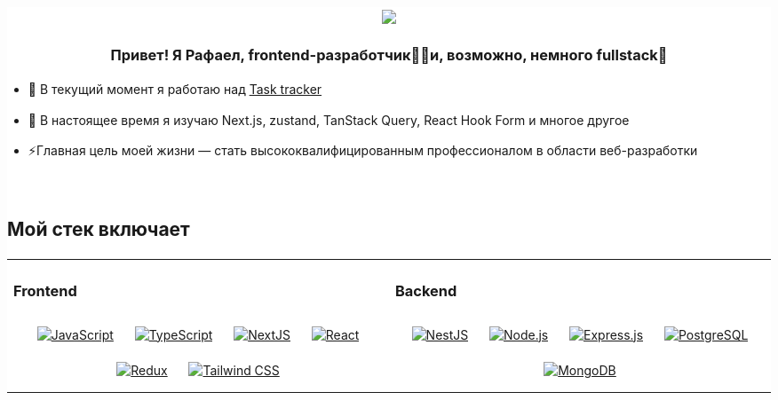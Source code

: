 <div align="center">
<img src="https://cdn.dribbble.com/userupload/20302047/file/original-d86266f598b33198203ddae8879007ae.gif" align="center" style="width: 100%" />
</div>  
  

### <div align="center">Привет! Я Рафаел, frontend-разработчик👨‍💻и, возможно, немного fullstack🚀</div>  
  

- 🔭 В текущий момент я работаю над [Task tracker](https://github.com/DaniilEvdokimov/task-tracker/tree/develop)  
  

- 🌱 В настоящее время я изучаю Next.js, zustand, TanStack Query, React Hook Form и многое другое  
  

- ⚡Главная цель моей жизни — стать высококвалифицированным профессионалом в области веб-разработки   
  

<br/>  


## Мой стек включает
<table><tr><td valign="top" width="33%">



### Frontend  
<div align="center">  
<a href="https://www.javascript.com/" target="_blank"><img style="margin: 10px" src="https://profilinator.rishav.dev/skills-assets/javascript-original.svg" alt="JavaScript" height="50" /></a>  
<a href="https://www.typescriptlang.org/" target="_blank"><img style="margin: 10px" src="https://profilinator.rishav.dev/skills-assets/typescript-original.svg" alt="TypeScript" height="50" /></a>  
<a href="https://nextjs.org/" target="_blank"><img style="margin: 10px" src="https://profilinator.rishav.dev/skills-assets/nextjs.png" alt="NextJS" height="50" /></a>  
<a href="https://reactjs.org/" target="_blank"><img style="margin: 10px" src="https://profilinator.rishav.dev/skills-assets/react-original-wordmark.svg" alt="React" height="50" /></a>  
<a href="https://redux.js.org/" target="_blank"><img style="margin: 10px" src="https://profilinator.rishav.dev/skills-assets/redux-original.svg" alt="Redux" height="50" /></a>  
<a href="https://www.tailwindcss.com/" target="_blank"><img style="margin: 10px" src="https://profilinator.rishav.dev/skills-assets/tailwindcss.svg" alt="Tailwind CSS" height="50" /></a>  
</div>

</td><td valign="top" width="33%">



### Backend  
<div align="center">  
<a href="https://nestjs.com/" target="_blank"><img style="margin: 10px" src="https://profilinator.rishav.dev/skills-assets/nestjs.svg" alt="NestJS" height="50" /></a>  
<a href="https://nodejs.org/" target="_blank"><img style="margin: 10px" src="https://profilinator.rishav.dev/skills-assets/nodejs-original-wordmark.svg" alt="Node.js" height="50" /></a>  
<a href="https://expressjs.com/" target="_blank"><img style="margin: 10px" src="https://profilinator.rishav.dev/skills-assets/express-original-wordmark.svg" alt="Express.js" height="50" /></a>  
<a href="https://www.postgresql.org/" target="_blank"><img style="margin: 10px" src="https://profilinator.rishav.dev/skills-assets/postgresql-original-wordmark.svg" alt="PostgreSQL" height="50" /></a>  
<a href="https://www.mongodb.com/" target="_blank"><img style="margin: 10px" src="https://profilinator.rishav.dev/skills-assets/mongodb-original-wordmark.svg" alt="MongoDB" height="50" /></a>  
</div>
